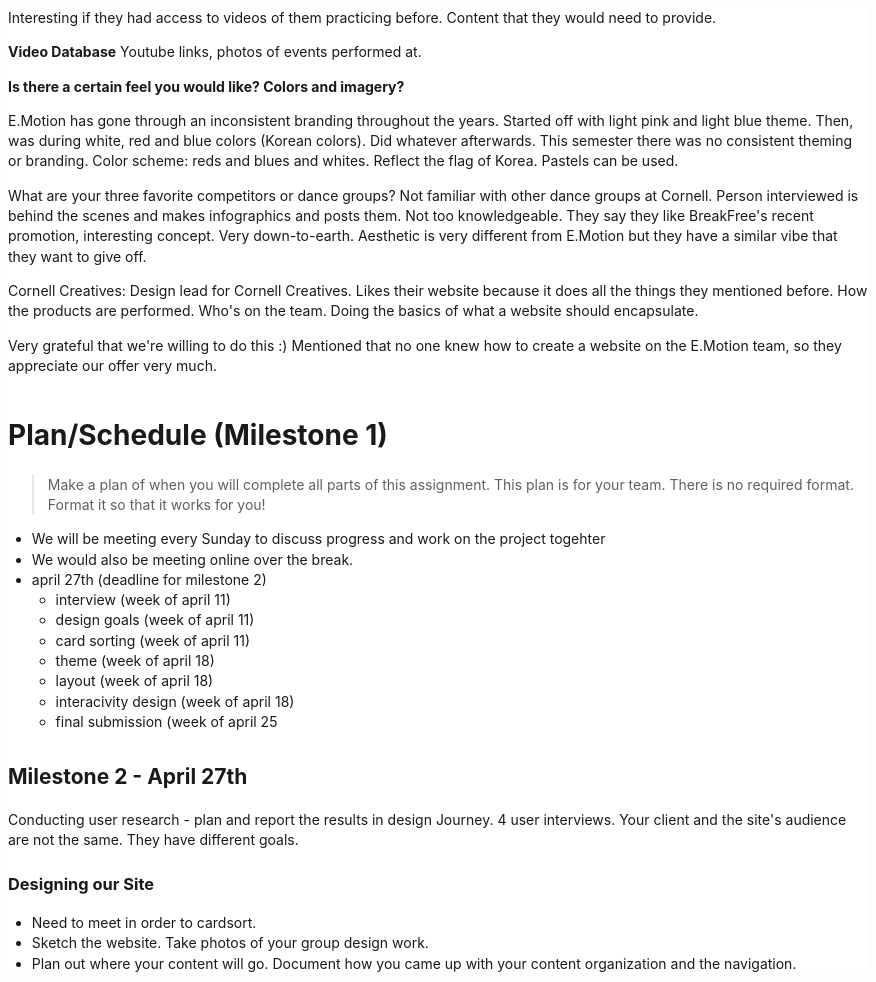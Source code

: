Interesting if they had access to videos of them practicing before. Content that they would need to provide.

**Video Database**
Youtube links, photos of events performed at.

**Is there a certain feel you would like? Colors and imagery?**

E.Motion has gone through an inconsistent branding throughout the years. Started off with light pink and light blue theme. Then, was during white, red and blue colors (Korean colors). Did whatever afterwards. This semester there was no consistent theming or branding. Color scheme: reds and blues and whites. Reflect the flag of Korea. Pastels can be used.

What are your three favorite competitors or dance groups?
Not familiar with other dance groups at Cornell. Person interviewed is behind the scenes and makes infographics and posts them. Not too knowledgeable. They say they like BreakFree's recent promotion, interesting concept. Very down-to-earth. Aesthetic is very different from E.Motion but they have a similar vibe that they want to give off.

Cornell Creatives: Design lead for Cornell Creatives. Likes their website because it does all the things they mentioned before. How the products are performed. Who's on the team. Doing the basics of what a website should encapsulate.

Very grateful that we're willing to do this :) Mentioned that no one knew how to create a website on the E.Motion team, so they appreciate our offer very much.


# Plan/Schedule (Milestone 1)
> Make a plan of when you will complete all parts of this assignment.
> This plan is for your team. There is no required format. Format it so that it works for you!

- We will be meeting every Sunday to discuss progress and work on the project togehter
- We would also be meeting online over the break.
- april 27th (deadline for milestone 2)
  - interview (week of april 11)
  - design goals (week of april 11)
  - card sorting (week of april 11)
  - theme (week of april 18)
  - layout (week of april 18)
  - interacivity design (week of april 18)
  - final submission (week of april 25

## Milestone 2 - April 27th

Conducting user research - plan and report the results in design Journey. 4 user interviews.
Your client and the site's audience are not the same. They have different goals.

### Designing our Site
- Need to meet in order to cardsort.
- Sketch the website. Take photos of your group design work.
- Plan out where your content will go. Document how you came up with your content organization and the navigation.
